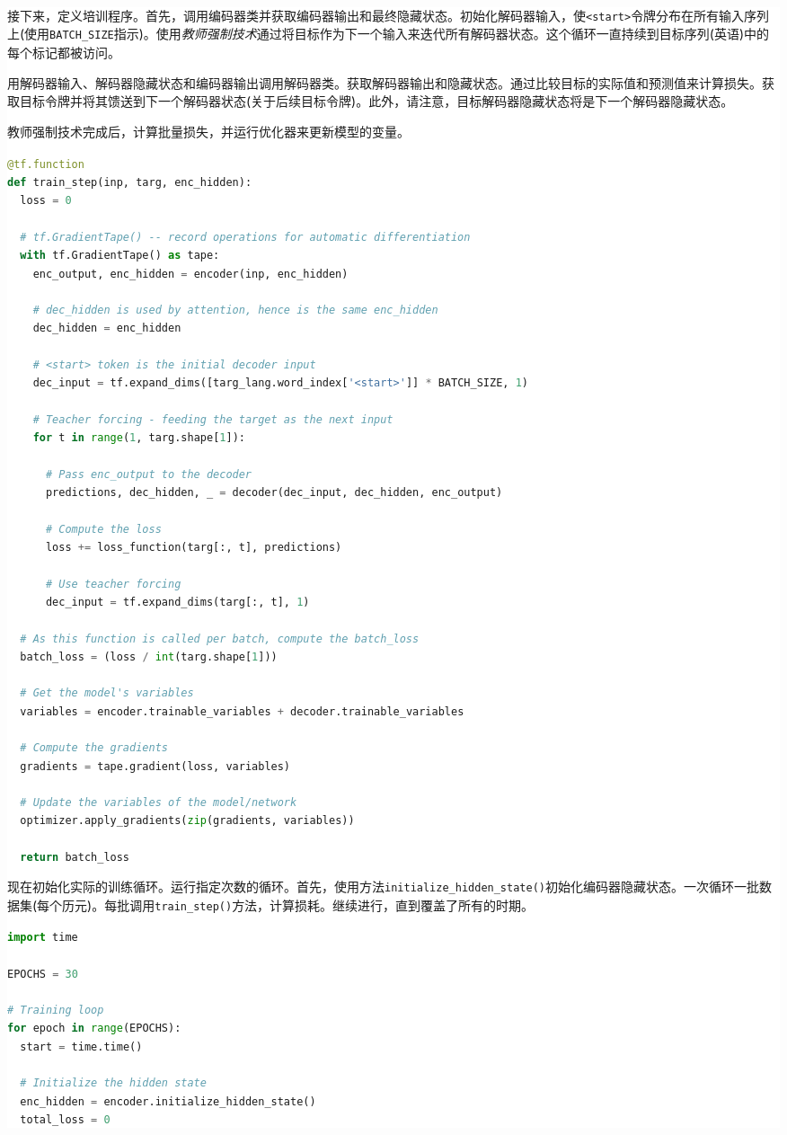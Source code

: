 接下来，定义培训程序。首先，调用编码器类并获取编码器输出和最终隐藏状态。初始化解码器输入，使`<start>`令牌分布在所有输入序列上(使用`BATCH_SIZE`指示)。使用*教师强制技术*通过将目标作为下一个输入来迭代所有解码器状态。这个循环一直持续到目标序列(英语)中的每个标记都被访问。

用解码器输入、解码器隐藏状态和编码器输出调用解码器类。获取解码器输出和隐藏状态。通过比较目标的实际值和预测值来计算损失。获取目标令牌并将其馈送到下一个解码器状态(关于后续目标令牌)。此外，请注意，目标解码器隐藏状态将是下一个解码器隐藏状态。

教师强制技术完成后，计算批量损失，并运行优化器来更新模型的变量。

```py
@tf.function
def train_step(inp, targ, enc_hidden):
  loss = 0

  # tf.GradientTape() -- record operations for automatic differentiation
  with tf.GradientTape() as tape:
    enc_output, enc_hidden = encoder(inp, enc_hidden)

    # dec_hidden is used by attention, hence is the same enc_hidden
    dec_hidden = enc_hidden

    # <start> token is the initial decoder input
    dec_input = tf.expand_dims([targ_lang.word_index['<start>']] * BATCH_SIZE, 1)

    # Teacher forcing - feeding the target as the next input
    for t in range(1, targ.shape[1]):

      # Pass enc_output to the decoder
      predictions, dec_hidden, _ = decoder(dec_input, dec_hidden, enc_output)

      # Compute the loss
      loss += loss_function(targ[:, t], predictions)

      # Use teacher forcing
      dec_input = tf.expand_dims(targ[:, t], 1)

  # As this function is called per batch, compute the batch_loss
  batch_loss = (loss / int(targ.shape[1]))

  # Get the model's variables
  variables = encoder.trainable_variables + decoder.trainable_variables

  # Compute the gradients
  gradients = tape.gradient(loss, variables)

  # Update the variables of the model/network
  optimizer.apply_gradients(zip(gradients, variables))

  return batch_loss
```

现在初始化实际的训练循环。运行指定次数的循环。首先，使用方法`initialize_hidden_state()`初始化编码器隐藏状态。一次循环一批数据集(每个历元)。每批调用`train_step()`方法，计算损耗。继续进行，直到覆盖了所有的时期。

```py
import time

EPOCHS = 30

# Training loop
for epoch in range(EPOCHS):
  start = time.time()

  # Initialize the hidden state
  enc_hidden = encoder.initialize_hidden_state()
  total_loss = 0

```
